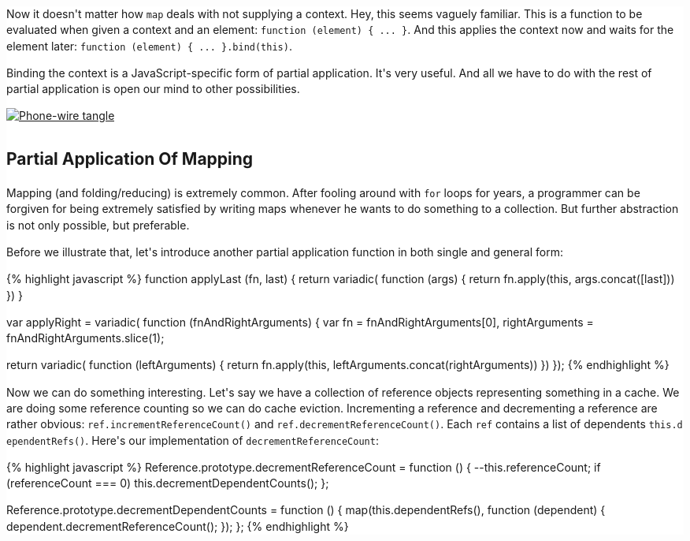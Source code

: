 Now it doesn't matter how `map` deals with not supplying a context. Hey, this seems vaguely familiar. This is a function to be evaluated when given a context and an element: `function (element) { ... }`. And this applies  the context now and waits for the element later: `function (element) { ... }.bind(this)`.

Binding the context is a JavaScript-specific form of partial application. It's very useful. And all we have to do with the rest of partial application is open our mind to other possibilities.

[![Phone-wire tangle](http://farm4.staticflickr.com/3175/2570338478_8efc990bba_z.jpg)](http://www.flickr.com/photos/doctorow/2570338478/)

## Partial Application Of Mapping

Mapping (and folding/reducing) is extremely common. After fooling around with `for` loops for years, a programmer can be forgiven for being extremely satisfied by writing maps whenever he wants to do something to a collection. But further abstraction is not only possible, but preferable.

Before we illustrate that, let's introduce another partial application function in both single and general form:

{% highlight javascript %}
function applyLast (fn, last) {
  return variadic( function (args) {
    return fn.apply(this, args.concat([last]))
  })
}

var applyRight = variadic( function (fnAndRightArguments) {
  var fn = fnAndRightArguments[0],
      rightArguments = fnAndRightArguments.slice(1);
      
  return variadic( function (leftArguments) {
    return fn.apply(this, leftArguments.concat(rightArguments))
  })
});
{% endhighlight %}
  
Now we can do something interesting. Let's say we have a collection of reference objects representing something in a cache. We are doing some reference counting so we can do cache eviction. Incrementing a reference and decrementing a reference are rather obvious: `ref.incrementReferenceCount()` and `ref.decrementReferenceCount()`. Each `ref` contains a list of dependents `this.dependentRefs()`. Here's our implementation of `decrementReferenceCount`:

{% highlight javascript %}
Reference.prototype.decrementReferenceCount = function () {
  --this.referenceCount;
  if (referenceCount === 0)
    this.decrementDependentCounts();
};

Reference.prototype.decrementDependentCounts = function () {
  map(this.dependentRefs(), function (dependent) {
    dependent.decrementReferenceCount();
  });
};
{% endhighlight %}
  